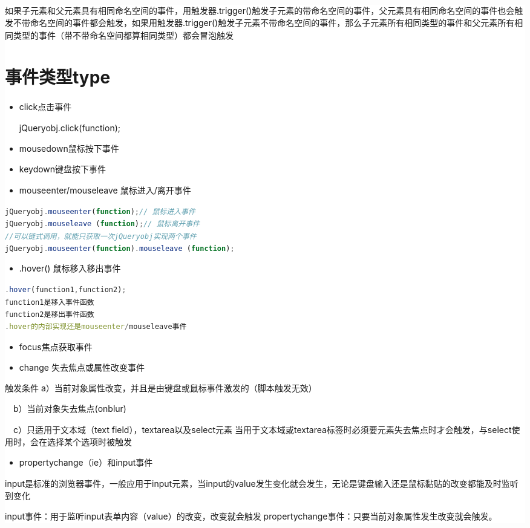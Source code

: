 如果子元素和父元素具有相同命名空间的事件，用触发器.trigger()触发子元素的带命名空间的事件，父元素具有相同命名空间的事件也会触发不带命名空间的事件都会触发，如果用触发器.trigger()触发子元素不带命名空间的事件，那么子元素所有相同类型的事件和父元素所有相同类型的事件（带不带命名空间都算相同类型）都会冒泡触发





# 事件类型type

- click点击事件

    jQueryobj.click(function);



- mousedown鼠标按下事件



- keydown键盘按下事件



- mouseenter/mouseleave  鼠标进入/离开事件

```javascript
jQueryobj.mouseenter(function);// 鼠标进入事件
jQueryobj.mouseleave (function);// 鼠标离开事件
//可以链式调用，就能只获取一次jQueryobj实现两个事件
jQueryobj.mouseenter(function).mouseleave (function);
```


- .hover() 鼠标移入移出事件

```javascript
.hover(function1,function2);
function1是移入事件函数
function2是移出事件函数
.hover的内部实现还是mouseenter/mouseleave事件
```



- focus焦点获取事件



- change 失去焦点或属性改变事件

触发条件
	a）当前对象属性改变，并且是由键盘或鼠标事件激发的（脚本触发无效）

　b）当前对象失去焦点(onblur)

　c）只适用于文本域（text field），textarea以及select元素
当用于文本域或textarea标签时必须要元素失去焦点时才会触发，与select使用时，会在选择某个选项时被触发



- propertychange（ie）和input事件

input是标准的浏览器事件，一般应用于input元素，当input的value发生变化就会发生，无论是键盘输入还是鼠标黏贴的改变都能及时监听到变化

input事件：用于监听input表单内容（value）的改变，改变就会触发
propertychange事件：只要当前对象属性发生改变就会触发。
